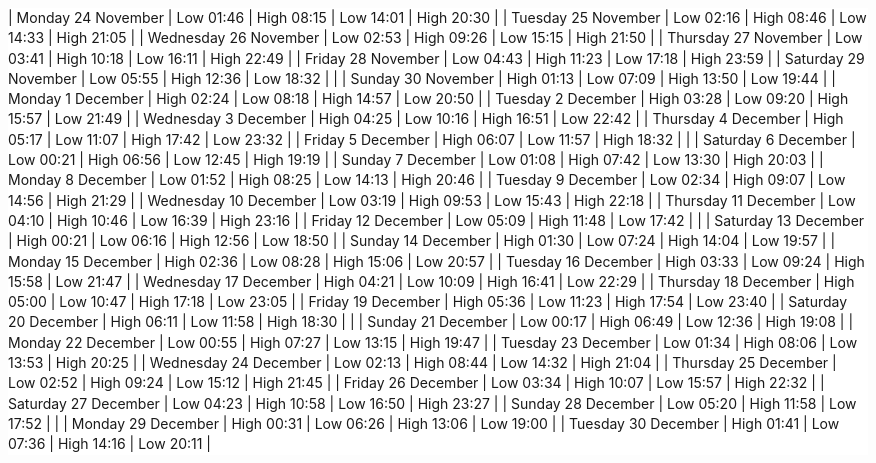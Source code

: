 | Monday 24 November | Low 01:46 | High 08:15 | Low 14:01 | High 20:30 | 
| Tuesday 25 November | Low 02:16 | High 08:46 | Low 14:33 | High 21:05 | 
| Wednesday 26 November | Low 02:53 | High 09:26 | Low 15:15 | High 21:50 | 
| Thursday 27 November | Low 03:41 | High 10:18 | Low 16:11 | High 22:49 | 
| Friday 28 November | Low 04:43 | High 11:23 | Low 17:18 | High 23:59 | 
| Saturday 29 November | Low 05:55 | High 12:36 | Low 18:32 |  | 
| Sunday 30 November | High 01:13 | Low 07:09 | High 13:50 | Low 19:44 | 
| Monday 1 December | High 02:24 | Low 08:18 | High 14:57 | Low 20:50 | 
| Tuesday 2 December | High 03:28 | Low 09:20 | High 15:57 | Low 21:49 | 
| Wednesday 3 December | High 04:25 | Low 10:16 | High 16:51 | Low 22:42 | 
| Thursday 4 December | High 05:17 | Low 11:07 | High 17:42 | Low 23:32 | 
| Friday 5 December | High 06:07 | Low 11:57 | High 18:32 |  | 
| Saturday 6 December | Low 00:21 | High 06:56 | Low 12:45 | High 19:19 | 
| Sunday 7 December | Low 01:08 | High 07:42 | Low 13:30 | High 20:03 | 
| Monday 8 December | Low 01:52 | High 08:25 | Low 14:13 | High 20:46 | 
| Tuesday 9 December | Low 02:34 | High 09:07 | Low 14:56 | High 21:29 | 
| Wednesday 10 December | Low 03:19 | High 09:53 | Low 15:43 | High 22:18 | 
| Thursday 11 December | Low 04:10 | High 10:46 | Low 16:39 | High 23:16 | 
| Friday 12 December | Low 05:09 | High 11:48 | Low 17:42 |  | 
| Saturday 13 December | High 00:21 | Low 06:16 | High 12:56 | Low 18:50 | 
| Sunday 14 December | High 01:30 | Low 07:24 | High 14:04 | Low 19:57 | 
| Monday 15 December | High 02:36 | Low 08:28 | High 15:06 | Low 20:57 | 
| Tuesday 16 December | High 03:33 | Low 09:24 | High 15:58 | Low 21:47 | 
| Wednesday 17 December | High 04:21 | Low 10:09 | High 16:41 | Low 22:29 | 
| Thursday 18 December | High 05:00 | Low 10:47 | High 17:18 | Low 23:05 | 
| Friday 19 December | High 05:36 | Low 11:23 | High 17:54 | Low 23:40 | 
| Saturday 20 December | High 06:11 | Low 11:58 | High 18:30 |  | 
| Sunday 21 December | Low 00:17 | High 06:49 | Low 12:36 | High 19:08 | 
| Monday 22 December | Low 00:55 | High 07:27 | Low 13:15 | High 19:47 | 
| Tuesday 23 December | Low 01:34 | High 08:06 | Low 13:53 | High 20:25 | 
| Wednesday 24 December | Low 02:13 | High 08:44 | Low 14:32 | High 21:04 | 
| Thursday 25 December | Low 02:52 | High 09:24 | Low 15:12 | High 21:45 | 
| Friday 26 December | Low 03:34 | High 10:07 | Low 15:57 | High 22:32 | 
| Saturday 27 December | Low 04:23 | High 10:58 | Low 16:50 | High 23:27 | 
| Sunday 28 December | Low 05:20 | High 11:58 | Low 17:52 |  | 
| Monday 29 December | High 00:31 | Low 06:26 | High 13:06 | Low 19:00 | 
| Tuesday 30 December | High 01:41 | Low 07:36 | High 14:16 | Low 20:11 | 